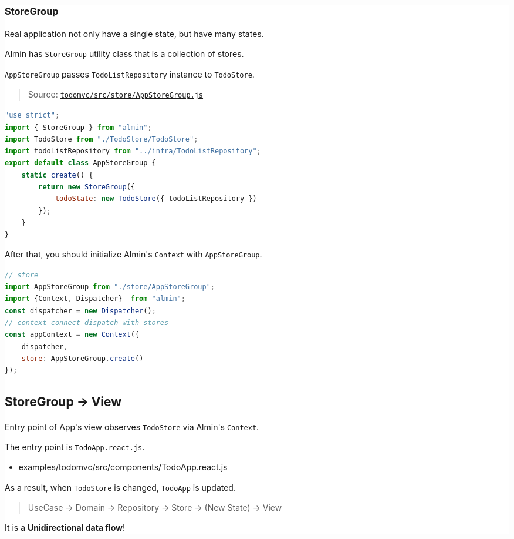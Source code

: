 ```
```

### StoreGroup

Real application not only have a single state, but have many states.

Almin has `StoreGroup` utility class that is a collection of stores.

`AppStoreGroup` passes `TodoListRepository` instance to `TodoStore`. 

> Source: [`todomvc/src/store/AppStoreGroup.js`](https://github.com/almin/almin/tree/master/examples/todomvc/src/store/AppStoreGroup.js)
``` javascript
"use strict";
import { StoreGroup } from "almin";
import TodoStore from "./TodoStore/TodoStore";
import todoListRepository from "../infra/TodoListRepository";
export default class AppStoreGroup {
    static create() {
        return new StoreGroup({
            todoState: new TodoStore({ todoListRepository })
        });
    }
}

```

After that, you should initialize Almin's `Context` with `AppStoreGroup`.

```js
// store
import AppStoreGroup from "./store/AppStoreGroup";
import {Context, Dispatcher}  from "almin";
const dispatcher = new Dispatcher();
// context connect dispatch with stores
const appContext = new Context({
    dispatcher,
    store: AppStoreGroup.create()
});
```

## StoreGroup -> View

Entry point of App's view observes `TodoStore` via Almin's `Context`.

The entry point is `TodoApp.react.js`.

- [examples/todomvc/src/components/TodoApp.react.js](https://github.com/almin/almin/blob/master/examples/todomvc/src/components/TodoApp.react.js)

As a result, when `TodoStore` is changed, `TodoApp` is updated. 

> UseCase -> Domain -> Repository -> Store -> (New State) -> View

It is a **Unidirectional data flow**!
